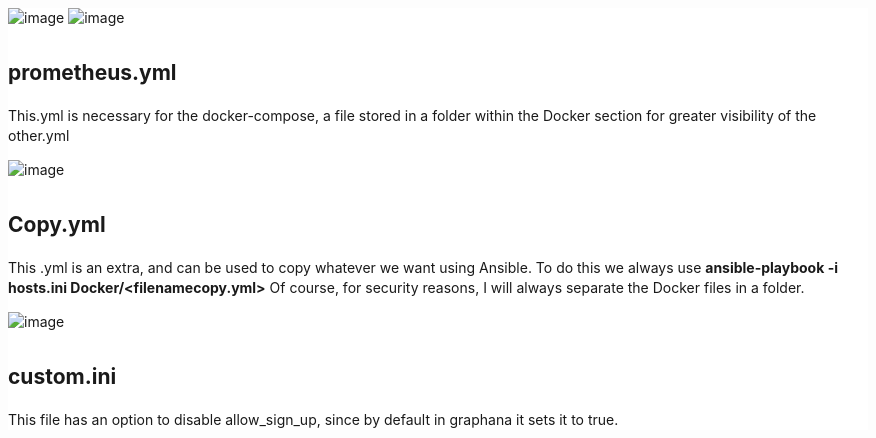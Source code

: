 <img width="1098" height="1116" alt="image" src="https://github.com/user-attachments/assets/f252189a-b3d6-40df-a5ac-2d9dd7b66a49" />

<img width="375" height="658" alt="image" src="https://github.com/user-attachments/assets/1cd544f6-0df9-4d11-b46b-f8175beff19a" />

## prometheus.yml

This.yml is necessary for the docker-compose, a file stored in a folder within the Docker section for greater visibility of the other.yml

<img width="409" height="344" alt="image" src="https://github.com/user-attachments/assets/16fdcee6-87b3-4f92-941e-80f41ac9cd96" />

## Copy.yml

This .yml is an extra, and can be used to copy whatever we want using Ansible. To do this we always use **ansible-playbook -i hosts.ini Docker/<filenamecopy.yml>** Of course, for security reasons, I will always separate the Docker files in a folder.

<img width="1025" height="239" alt="image" src="https://github.com/user-attachments/assets/5febd7f9-dc38-4df2-a96a-9f2d11a18593" />

## custom.ini

This file has an option to disable allow_sign_up, since by default in graphana it sets it to true.

